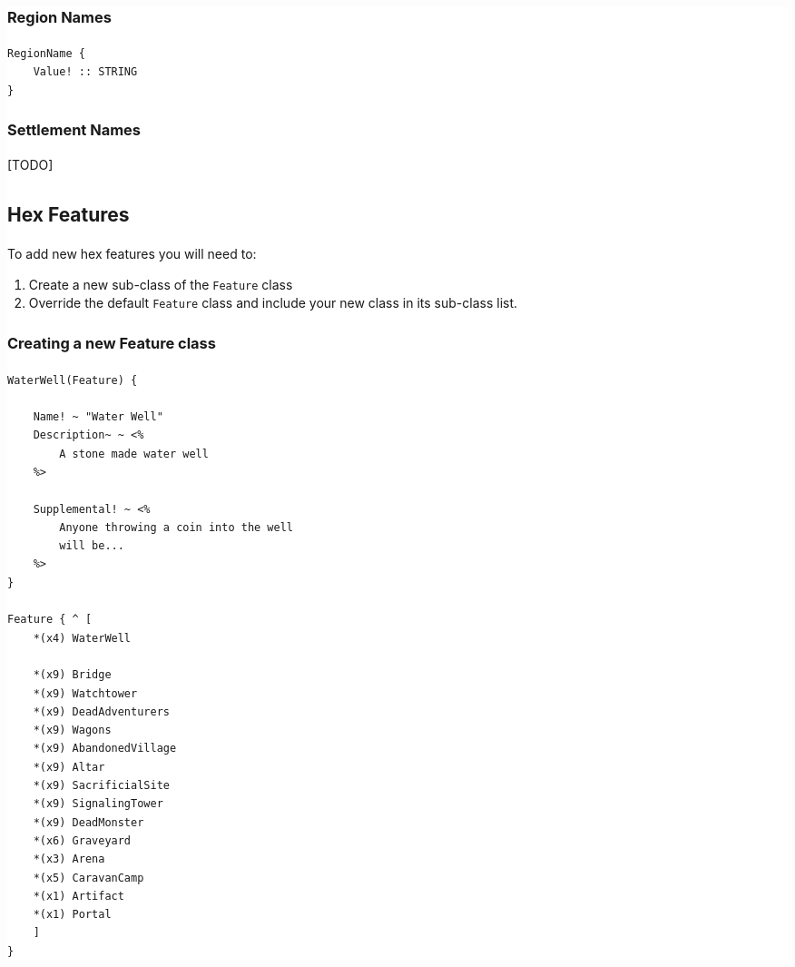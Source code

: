 
### Region Names

```
RegionName {
    Value! :: STRING
}
```

### Settlement Names
[TODO]

## Hex Features

To add new hex features you will need to:

1. Create a new sub-class of the `Feature` class
2. Override the default `Feature` class and include your new class in its sub-class list.

### Creating a new Feature class

```
WaterWell(Feature) {

	Name! ~ "Water Well"
	Description~ ~ <%
		A stone made water well
	%>
	
	Supplemental! ~ <%
		Anyone throwing a coin into the well
		will be...
	%>
}

Feature { ^ [
    *(x4) WaterWell

    *(x9) Bridge
    *(x9) Watchtower
    *(x9) DeadAdventurers
    *(x9) Wagons
    *(x9) AbandonedVillage
    *(x9) Altar
    *(x9) SacrificialSite
    *(x9) SignalingTower
    *(x9) DeadMonster
    *(x6) Graveyard
    *(x3) Arena
    *(x5) CaravanCamp
    *(x1) Artifact
    *(x1) Portal
    ]
}

```
